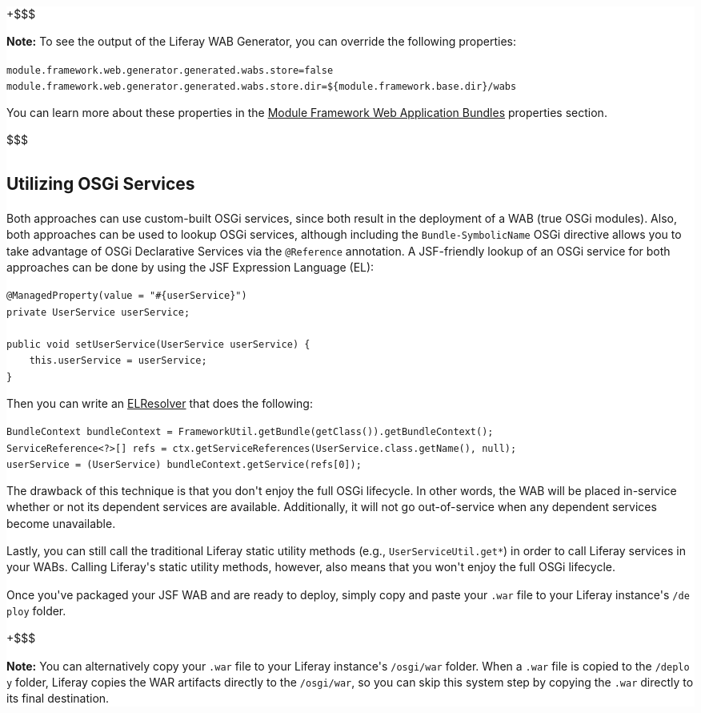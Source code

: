 +$$$

**Note:** To see the output of the Liferay WAB Generator, you can override the
following properties:

    module.framework.web.generator.generated.wabs.store=false
    module.framework.web.generator.generated.wabs.store.dir=${module.framework.base.dir}/wabs

You can learn more about these properties in the
[Module Framework Web Application Bundles](https://docs.liferay.com/portal/7.0/propertiesdoc/portal.properties.html#Module%20Framework%20Web%20Application%20Bundles)
properties section.

$$$

## Utilizing OSGi Services [](id=utilizing-osgi-services)

Both approaches can use custom-built OSGi services, since both result in the
deployment of a WAB (true OSGi modules). Also, both approaches can be used to
lookup OSGi services, although including the `Bundle-SymbolicName` OSGi
directive allows you to take advantage of OSGi Declarative Services via the
`@Reference` annotation. A JSF-friendly lookup of an OSGi service for both
approaches can be done by using the JSF Expression Language (EL):

    @ManagedProperty(value = "#{userService}")
    private UserService userService;

    public void setUserService(UserService userService) {
        this.userService = userService;
    }

Then you can write an
[ELResolver](http://docs.oracle.com/javaee/7/api/javax/el/ELResolver.html) that
does the following:

    BundleContext bundleContext = FrameworkUtil.getBundle(getClass()).getBundleContext();
    ServiceReference<?>[] refs = ctx.getServiceReferences(UserService.class.getName(), null);
    userService = (UserService) bundleContext.getService(refs[0]);

The drawback of this technique is that you don't enjoy the full OSGi lifecycle.
In other words, the WAB will be placed in-service whether or not its dependent
services are available. Additionally, it will not go out-of-service when any
dependent services become unavailable.

Lastly, you can still call the traditional Liferay static utility methods (e.g.,
`UserServiceUtil.get*`) in order to call Liferay services in your WABs. Calling
Liferay's static utility methods, however, also means that you won't enjoy the
full OSGi lifecycle.

Once you've packaged your JSF WAB and are ready to deploy, simply copy and paste
your `.war` file to your Liferay instance's `/deploy` folder.

+$$$

**Note:** You can alternatively copy your `.war` file to your Liferay instance's
`/osgi/war` folder. When a `.war` file is copied to the `/deploy` folder,
Liferay copies the WAR artifacts directly to the `/osgi/war`, so you can skip
this system step by copying the `.war` directly to its final destination.

